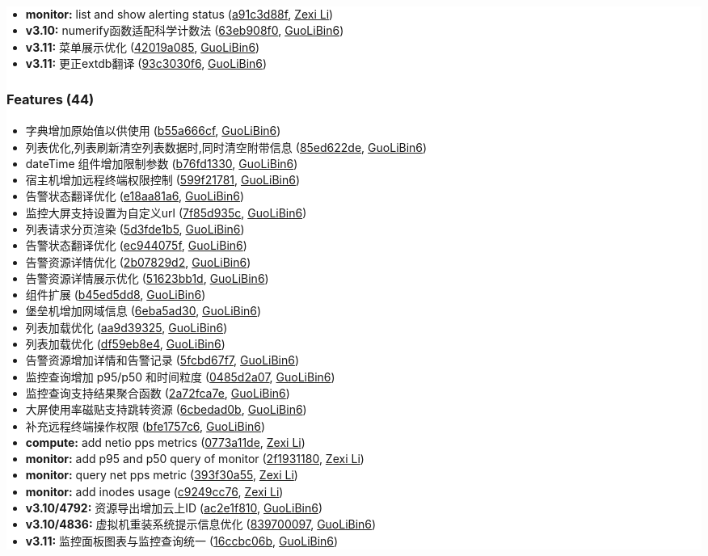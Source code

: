 - **monitor:** list and show alerting status ([a91c3d88f](https://github.com/yunionio/dashboard/commit/a91c3d88f7a5a01b9db4547c370dd113622141b7), [Zexi Li](mailto:zexi.li@icloud.com))
- **v3.10:** numerify函数适配科学计数法 ([63eb908f0](https://github.com/yunionio/dashboard/commit/63eb908f090684c4e05a716892bb77446b1b463f), [GuoLiBin6](mailto:glbin533@163.com))
- **v3.11:** 菜单展示优化 ([42019a085](https://github.com/yunionio/dashboard/commit/42019a08539a633b1247e9e2fafbd7c3fb0c485f), [GuoLiBin6](mailto:glbin533@163.com))
- **v3.11:** 更正extdb翻译 ([93c3030f6](https://github.com/yunionio/dashboard/commit/93c3030f61ff509850bec9aff181ad4dfbb2b51a), [GuoLiBin6](mailto:glbin533@163.com))

### Features (44)
- 字典增加原始值以供使用 ([b55a666cf](https://github.com/yunionio/dashboard/commit/b55a666cfb791c40448f07c03643b8aba820fd2d), [GuoLiBin6](mailto:glbin533@163.com))
- 列表优化,列表刷新清空列表数据时,同时清空附带信息 ([85ed622de](https://github.com/yunionio/dashboard/commit/85ed622de538120aaff4507b4b960721d8d91046), [GuoLiBin6](mailto:glbin533@163.com))
- dateTime 组件增加限制参数 ([b76fd1330](https://github.com/yunionio/dashboard/commit/b76fd1330f6e6f16c179eb2b3824735fc767b3a6), [GuoLiBin6](mailto:glbin533@163.com))
- 宿主机增加远程终端权限控制 ([599f21781](https://github.com/yunionio/dashboard/commit/599f21781974675dbf7770b1f88cc62ffc1d94ca), [GuoLiBin6](mailto:glbin533@163.com))
- 告警状态翻译优化 ([e18aa81a6](https://github.com/yunionio/dashboard/commit/e18aa81a650bbf34fe9609138a5404db6c6a6fe5), [GuoLiBin6](mailto:glbin533@163.com))
- 监控大屏支持设置为自定义url ([7f85d935c](https://github.com/yunionio/dashboard/commit/7f85d935cabdea73b20e46747acf852e2050ec9c), [GuoLiBin6](mailto:glbin533@163.com))
- 列表请求分页渲染 ([5d3fde1b5](https://github.com/yunionio/dashboard/commit/5d3fde1b563759d2b3c5eea1ad1b429f789a56de), [GuoLiBin6](mailto:glbin533@163.com))
- 告警状态翻译优化 ([ec944075f](https://github.com/yunionio/dashboard/commit/ec944075f4d4bd78cac1419388fa44977a7429da), [GuoLiBin6](mailto:glbin533@163.com))
- 告警资源详情优化 ([2b07829d2](https://github.com/yunionio/dashboard/commit/2b07829d263815796a3e8a0ad353277524c44875), [GuoLiBin6](mailto:glbin533@163.com))
- 告警资源详情展示优化 ([51623bb1d](https://github.com/yunionio/dashboard/commit/51623bb1d12a3a1fa9d92517a0f0aff0594cc841), [GuoLiBin6](mailto:glbin533@163.com))
- 组件扩展 ([b45ed5dd8](https://github.com/yunionio/dashboard/commit/b45ed5dd81e232c5038e8428c7bf3e2de477d5b2), [GuoLiBin6](mailto:glbin533@163.com))
- 堡垒机增加网域信息 ([6eba5ad30](https://github.com/yunionio/dashboard/commit/6eba5ad308f5ac79665ba6b73f3931470780af2c), [GuoLiBin6](mailto:glbin533@163.com))
- 列表加载优化 ([aa9d39325](https://github.com/yunionio/dashboard/commit/aa9d39325ce26f9a496d3135699a6e6e0ccd80d2), [GuoLiBin6](mailto:glbin533@163.com))
- 列表加载优化 ([df59eb8e4](https://github.com/yunionio/dashboard/commit/df59eb8e4eeeafa13a5ce65100779a249ca1cbc7), [GuoLiBin6](mailto:glbin533@163.com))
- 告警资源增加详情和告警记录 ([5fcbd67f7](https://github.com/yunionio/dashboard/commit/5fcbd67f7b515ab6c3d789c49c4cc62c88964122), [GuoLiBin6](mailto:glbin533@163.com))
- 监控查询增加 p95/p50 和时间粒度 ([0485d2a07](https://github.com/yunionio/dashboard/commit/0485d2a07c29cba547d582857a44bb868f060cb4), [GuoLiBin6](mailto:glbin533@163.com))
- 监控查询支持结果聚合函数 ([2a72fca7e](https://github.com/yunionio/dashboard/commit/2a72fca7ecc5a4a1beb87d51ca25c856ef9fe5b0), [GuoLiBin6](mailto:glbin533@163.com))
- 大屏使用率磁贴支持跳转资源 ([6cbedad0b](https://github.com/yunionio/dashboard/commit/6cbedad0be77cf1277785728f8eb7cf333faac9e), [GuoLiBin6](mailto:glbin533@163.com))
- 补充远程终端操作权限 ([bfe1757c6](https://github.com/yunionio/dashboard/commit/bfe1757c6694d4105fce8d3bb307f533346938b3), [GuoLiBin6](mailto:glbin533@163.com))
- **compute:** add netio pps metrics ([0773a11de](https://github.com/yunionio/dashboard/commit/0773a11de1a673169736e0e9f23f8e3dd87a6027), [Zexi Li](mailto:zexi.li@icloud.com))
- **monitor:** add p95 and p50 query of monitor ([2f1931180](https://github.com/yunionio/dashboard/commit/2f1931180f54ff66facfe9c0cc35d752e40e0ccb), [Zexi Li](mailto:zexi.li@icloud.com))
- **monitor:** query net pps metric ([393f30a55](https://github.com/yunionio/dashboard/commit/393f30a55059408fecdb42d5a3bdb5968b0a15aa), [Zexi Li](mailto:zexi.li@icloud.com))
- **monitor:** add inodes usage ([c9249cc76](https://github.com/yunionio/dashboard/commit/c9249cc76005532387e21357d62549b05e670d88), [Zexi Li](mailto:zexi.li@icloud.com))
- **v3.10/4792:** 资源导出增加云上ID ([ac2e1f810](https://github.com/yunionio/dashboard/commit/ac2e1f8105fc6a41ebdfb8cc3c204df66552be84), [GuoLiBin6](mailto:glbin533@163.com))
- **v3.10/4836:** 虚拟机重装系统提示信息优化 ([839700097](https://github.com/yunionio/dashboard/commit/839700097c1ee12440b32d6ee5b6c634e4b6b795), [GuoLiBin6](mailto:glbin533@163.com))
- **v3.11:** 监控面板图表与监控查询统一 ([16ccbc06b](https://github.com/yunionio/dashboard/commit/16ccbc06b0f4b5575d28d67a5f6b598bc69bdb94), [GuoLiBin6](mailto:glbin533@163.com))